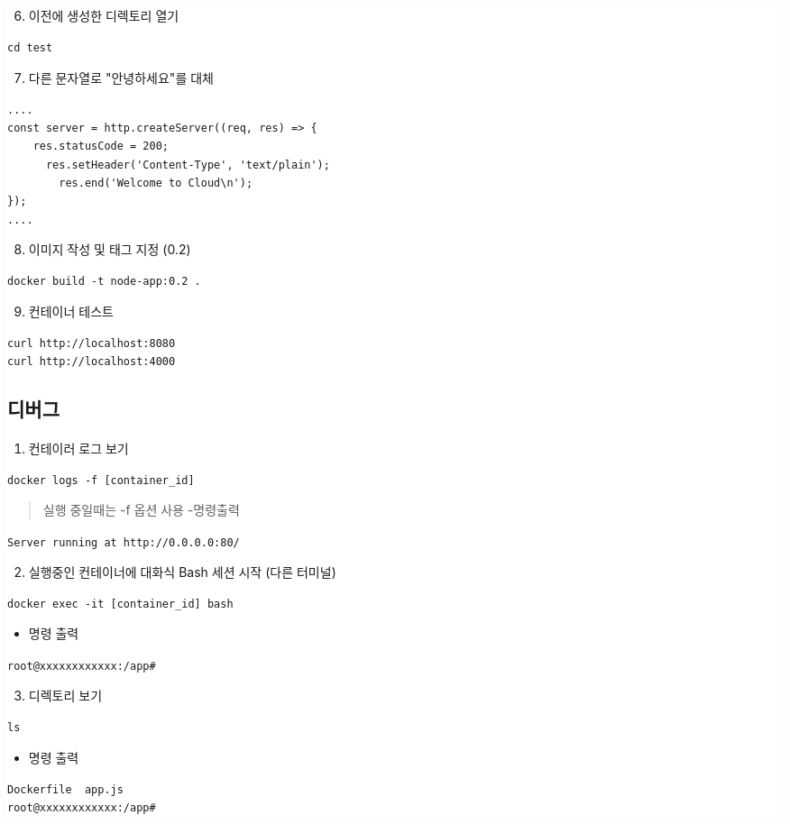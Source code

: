 6. 이전에 생성한 디렉토리 열기
```
cd test
```

7. 다른 문자열로 "안녕하세요"를 대체
```
....
const server = http.createServer((req, res) => {
    res.statusCode = 200;
      res.setHeader('Content-Type', 'text/plain');
        res.end('Welcome to Cloud\n');
});
....
```

8. 이미지 작성 및 태그 지정 (0.2)
```
docker build -t node-app:0.2 .
```

9. 컨테이너 테스트
```
curl http://localhost:8080
curl http://localhost:4000
```

## 디버그
1. 컨테이러 로그 보기
```
docker logs -f [container_id]
```
> 실행 중일때는 -f 옵션 사용
-명령출력
```
Server running at http://0.0.0.0:80/
```

2. 실행중인 컨테이너에 대화식 Bash 세션 시작 (다른 터미널)
```
docker exec -it [container_id] bash
```
- 명령 출력
```
root@xxxxxxxxxxxx:/app#
```

3. 디렉토리 보기
```
ls
```
- 명령 출력
```
Dockerfile  app.js
root@xxxxxxxxxxxx:/app#
```
